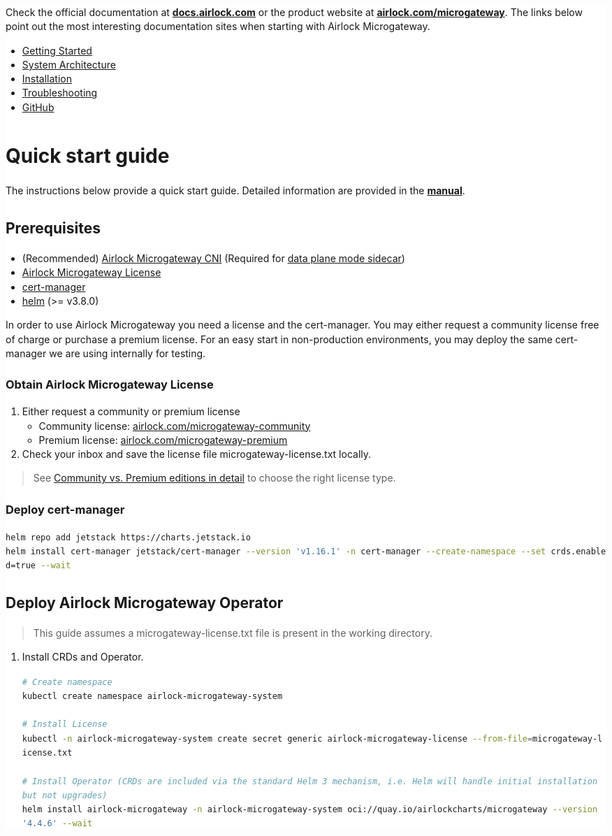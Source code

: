Check the official documentation at **[docs.airlock.com](https://docs.airlock.com/microgateway/latest/)** or the product website at **[airlock.com/microgateway](https://www.airlock.com/en/microgateway)**. The links below point out the most interesting documentation sites when starting with Airlock Microgateway.

* [Getting Started](https://docs.airlock.com/microgateway/latest/?topic=MGW-00000059)
* [System Architecture](https://docs.airlock.com/microgateway/latest/?topic=MGW-00000137)
* [Installation](https://docs.airlock.com/microgateway/latest/?topic=MGW-00000138)
* [Troubleshooting](https://docs.airlock.com/microgateway/latest/index/1659430054787.html)
* [GitHub](https://github.com/airlock/microgateway)

# Quick start guide

The instructions below provide a quick start guide. Detailed information are provided in the **[manual](https://docs.airlock.com/microgateway/latest/)**.

## Prerequisites
* (Recommended) [Airlock Microgateway CNI](https://artifacthub.io/packages/helm/airlock-microgateway-cni/microgateway-cni) (Required for [data plane mode sidecar](https://docs.airlock.com/microgateway/latest/?topic=MGW-00000137))
* [Airlock Microgateway License](#obtain-airlock-microgateway-license)
* [cert-manager](https://cert-manager.io/)
* [helm](https://helm.sh/docs/intro/install/) (>= v3.8.0)

In order to use Airlock Microgateway you need a license and the cert-manager. You may either request a community license free of charge or purchase a premium license.
For an easy start in non-production environments, you may deploy the same cert-manager we are using internally for testing.
### Obtain Airlock Microgateway License
1. Either request a community or premium license
   * Community license: [airlock.com/microgateway-community](https://airlock.com/en/microgateway-community)
   * Premium license: [airlock.com/microgateway-premium](https://airlock.com/en/microgateway-premium)
2. Check your inbox and save the license file microgateway-license.txt locally.

> See [Community vs. Premium editions in detail](https://docs.airlock.com/microgateway/latest/?topic=MGW-00000056) to choose the right license type.
### Deploy cert-manager
```bash
helm repo add jetstack https://charts.jetstack.io
helm install cert-manager jetstack/cert-manager --version 'v1.16.1' -n cert-manager --create-namespace --set crds.enabled=true --wait
```

## Deploy Airlock Microgateway Operator

> This guide assumes a microgateway-license.txt file is present in the working directory.

1. Install CRDs and Operator.
   ```bash
   # Create namespace
   kubectl create namespace airlock-microgateway-system

   # Install License
   kubectl -n airlock-microgateway-system create secret generic airlock-microgateway-license --from-file=microgateway-license.txt

   # Install Operator (CRDs are included via the standard Helm 3 mechanism, i.e. Helm will handle initial installation but not upgrades)
   helm install airlock-microgateway -n airlock-microgateway-system oci://quay.io/airlockcharts/microgateway --version '4.4.6' --wait
   ```
